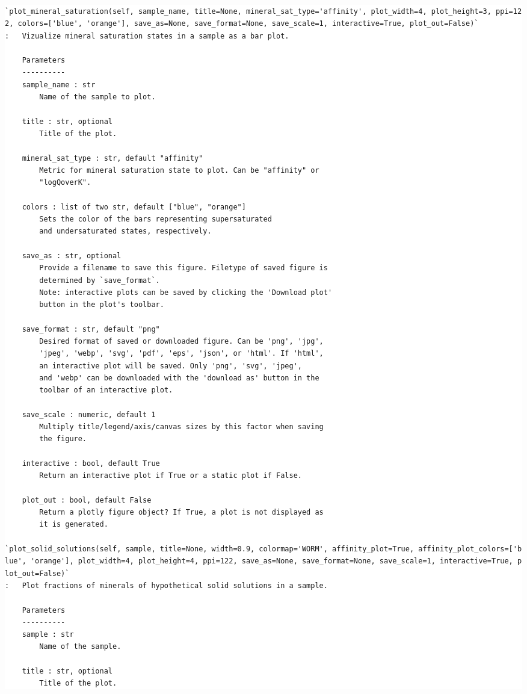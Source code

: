     `plot_mineral_saturation(self, sample_name, title=None, mineral_sat_type='affinity', plot_width=4, plot_height=3, ppi=122, colors=['blue', 'orange'], save_as=None, save_format=None, save_scale=1, interactive=True, plot_out=False)`
    :   Vizualize mineral saturation states in a sample as a bar plot.
        
        Parameters
        ----------
        sample_name : str
            Name of the sample to plot.
            
        title : str, optional
            Title of the plot.
        
        mineral_sat_type : str, default "affinity"
            Metric for mineral saturation state to plot. Can be "affinity" or
            "logQoverK".
        
        colors : list of two str, default ["blue", "orange"]
            Sets the color of the bars representing supersaturated
            and undersaturated states, respectively.
            
        save_as : str, optional
            Provide a filename to save this figure. Filetype of saved figure is
            determined by `save_format`.
            Note: interactive plots can be saved by clicking the 'Download plot'
            button in the plot's toolbar.
        
        save_format : str, default "png"
            Desired format of saved or downloaded figure. Can be 'png', 'jpg',
            'jpeg', 'webp', 'svg', 'pdf', 'eps', 'json', or 'html'. If 'html',
            an interactive plot will be saved. Only 'png', 'svg', 'jpeg',
            and 'webp' can be downloaded with the 'download as' button in the
            toolbar of an interactive plot.
        
        save_scale : numeric, default 1
            Multiply title/legend/axis/canvas sizes by this factor when saving
            the figure.
        
        interactive : bool, default True
            Return an interactive plot if True or a static plot if False.
            
        plot_out : bool, default False
            Return a plotly figure object? If True, a plot is not displayed as
            it is generated.

    `plot_solid_solutions(self, sample, title=None, width=0.9, colormap='WORM', affinity_plot=True, affinity_plot_colors=['blue', 'orange'], plot_width=4, plot_height=4, ppi=122, save_as=None, save_format=None, save_scale=1, interactive=True, plot_out=False)`
    :   Plot fractions of minerals of hypothetical solid solutions in a sample.
        
        Parameters
        ----------
        sample : str
            Name of the sample.
        
        title : str, optional
            Title of the plot.
        